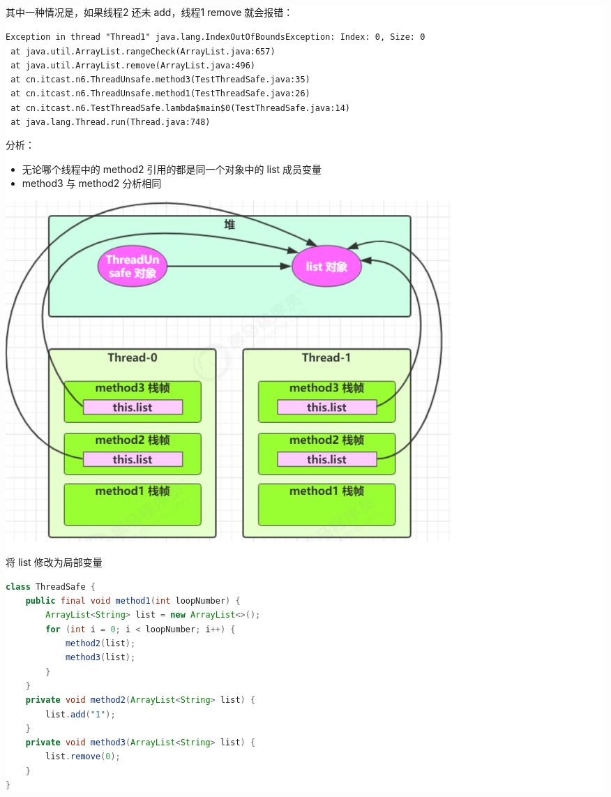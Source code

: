 其中一种情况是，如果线程2 还未 add，线程1 remove 就会报错：

```
Exception in thread "Thread1" java.lang.IndexOutOfBoundsException: Index: 0, Size: 0 
 at java.util.ArrayList.rangeCheck(ArrayList.java:657) 
 at java.util.ArrayList.remove(ArrayList.java:496) 
 at cn.itcast.n6.ThreadUnsafe.method3(TestThreadSafe.java:35) 
 at cn.itcast.n6.ThreadUnsafe.method1(TestThreadSafe.java:26) 
 at cn.itcast.n6.TestThreadSafe.lambda$main$0(TestThreadSafe.java:14) 
 at java.lang.Thread.run(Thread.java:748) 
```

分析： 

- 无论哪个线程中的 method2 引用的都是同一个对象中的 list 成员变量 
- method3 与 method2 分析相同

![image-20210928225812511](img/image-20210928225812511.png)

将 list 修改为局部变量

```java
class ThreadSafe {
    public final void method1(int loopNumber) {
        ArrayList<String> list = new ArrayList<>();
        for (int i = 0; i < loopNumber; i++) {
            method2(list);
            method3(list);
        }
    }
    private void method2(ArrayList<String> list) {
        list.add("1");
    }
    private void method3(ArrayList<String> list) {
        list.remove(0);
    }
}
```
